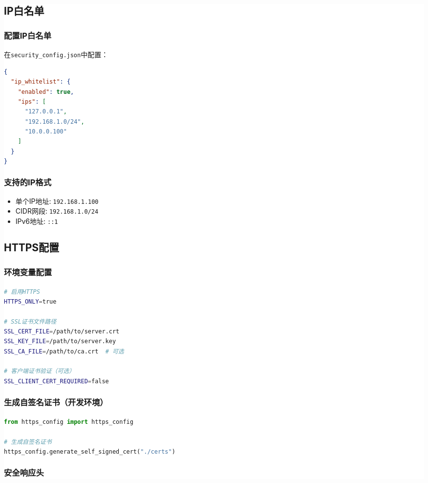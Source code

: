 ## IP白名单

### 配置IP白名单

在`security_config.json`中配置：

```json
{
  "ip_whitelist": {
    "enabled": true,
    "ips": [
      "127.0.0.1",
      "192.168.1.0/24",
      "10.0.0.100"
    ]
  }
}
```

### 支持的IP格式

- 单个IP地址: `192.168.1.100`
- CIDR网段: `192.168.1.0/24`
- IPv6地址: `::1`

## HTTPS配置

### 环境变量配置

```bash
# 启用HTTPS
HTTPS_ONLY=true

# SSL证书文件路径
SSL_CERT_FILE=/path/to/server.crt
SSL_KEY_FILE=/path/to/server.key
SSL_CA_FILE=/path/to/ca.crt  # 可选

# 客户端证书验证（可选）
SSL_CLIENT_CERT_REQUIRED=false
```

### 生成自签名证书（开发环境）

```python
from https_config import https_config

# 生成自签名证书
https_config.generate_self_signed_cert("./certs")
```

### 安全响应头
